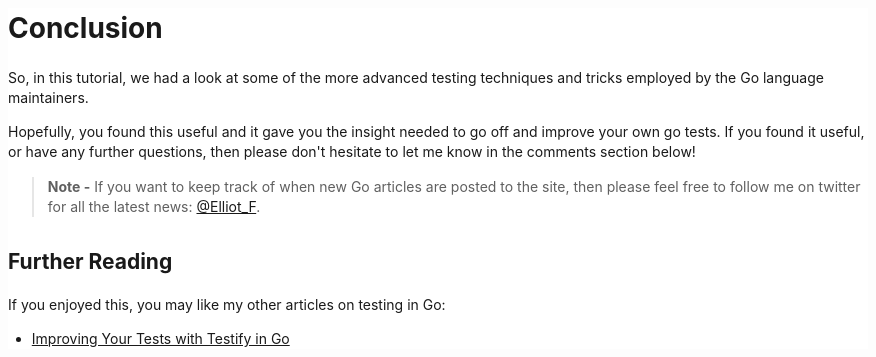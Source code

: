 # Conclusion

So, in this tutorial, we had a look at some of the more advanced testing
techniques and tricks employed by the Go language maintainers.

Hopefully, you found this useful and it gave you the insight needed to go off
and improve your own go tests. If you found it useful, or have any further
questions, then please don't hesitate to let me know in the comments section
below!

> **Note -** If you want to keep track of when new Go articles are posted to the
> site, then please feel free to follow me on twitter for all the latest news:
> [@Elliot_F](https://twitter.com/elliot_f).

## Further Reading

If you enjoyed this, you may like my other articles on testing in Go:

- [Improving Your Tests with Testify in Go](/golang/improving-your-tests-with-testify-go/)
